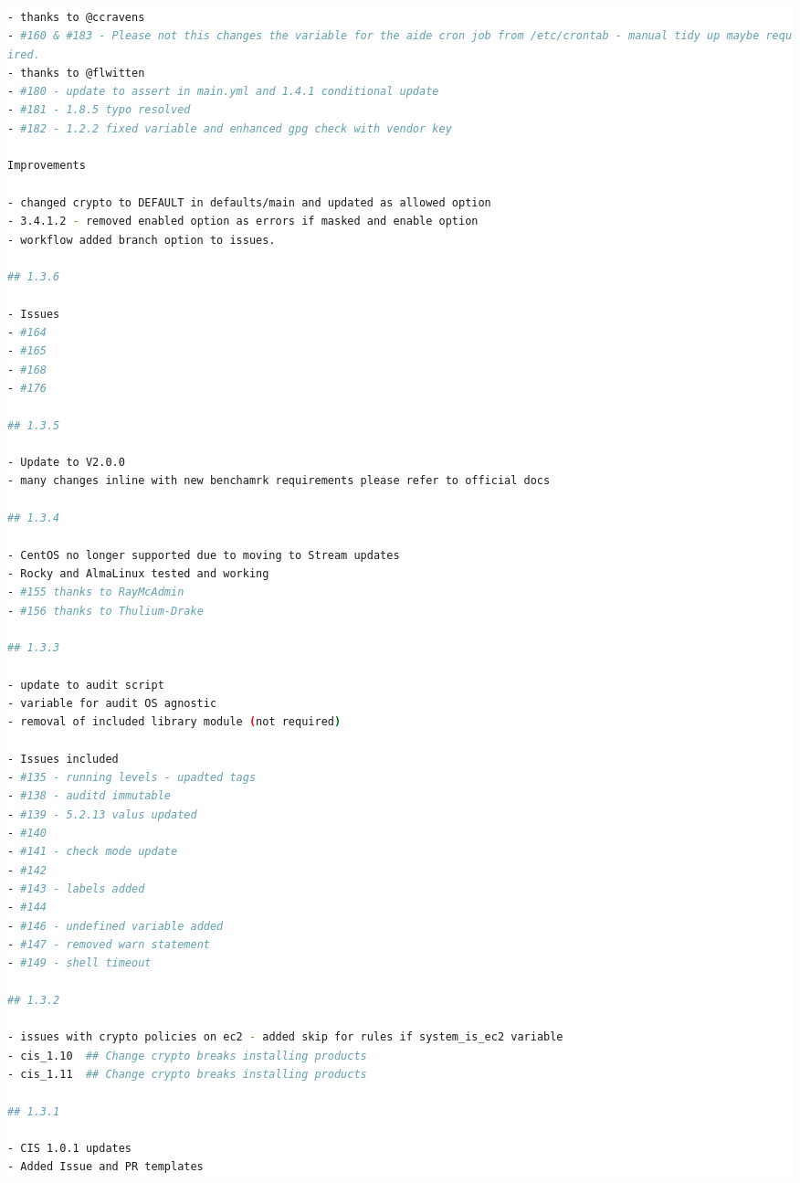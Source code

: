   ```sh
- thanks to @ccravens
  - #160 & #183 - Please not this changes the variable for the aide cron job from /etc/crontab - manual tidy up maybe required.
- thanks to @flwitten
  - #180 - update to assert in main.yml and 1.4.1 conditional update
  - #181 - 1.8.5 typo resolved
  - #182 - 1.2.2 fixed variable and enhanced gpg check with vendor key

Improvements

- changed crypto to DEFAULT in defaults/main and updated as allowed option
- 3.4.1.2 - removed enabled option as errors if masked and enable option
- workflow added branch option to issues.

## 1.3.6

- Issues
  - #164
  - #165
  - #168
  - #176

## 1.3.5

- Update to V2.0.0
  - many changes inline with new benchamrk requirements please refer to official docs

## 1.3.4

- CentOS no longer supported due to moving to Stream updates
- Rocky and AlmaLinux tested and working
- #155 thanks to RayMcAdmin
- #156 thanks to Thulium-Drake

## 1.3.3

- update to audit script
  - variable for audit OS agnostic
  - removal of included library module (not required)

- Issues included
  - #135 - running levels - upadted tags
  - #138 - auditd immutable
  - #139 - 5.2.13 valus updated
  - #140
  - #141 - check mode update
  - #142
  - #143 - labels added
  - #144
  - #146 - undefined variable added
  - #147 - removed warn statement
  - #149 - shell timeout

## 1.3.2

- issues with crypto policies on ec2 - added skip for rules if system_is_ec2 variable
  - cis_1.10  ## Change crypto breaks installing products
  - cis_1.11  ## Change crypto breaks installing products

## 1.3.1

- CIS 1.0.1 updates
- Added Issue and PR templates
  ```